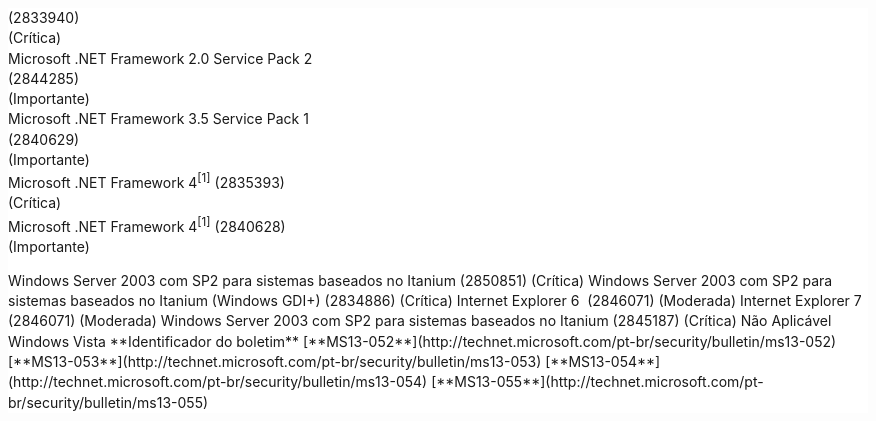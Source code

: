 (2833940)  
(Crítica)  
Microsoft .NET Framework 2.0 Service Pack 2  
(2844285)  
(Importante)  
Microsoft .NET Framework 3.5 Service Pack 1  
(2840629)  
(Importante)  
Microsoft .NET Framework 4<sup>[1]</sup>
(2835393)  
(Crítica)  
Microsoft .NET Framework 4<sup>[1]</sup>
(2840628)  
(Importante)
</td>
<td style="border:1px solid black;">
Windows Server 2003 com SP2 para sistemas baseados no Itanium  
(2850851)  
(Crítica)
</td>
<td style="border:1px solid black;">
Windows Server 2003 com SP2 para sistemas baseados no Itanium  
(Windows GDI+)  
(2834886)  
(Crítica)
</td>
<td style="border:1px solid black;">
Internet Explorer 6   
(2846071)  
(Moderada)  
Internet Explorer 7  
(2846071)  
(Moderada)
</td>
<td style="border:1px solid black;">
Windows Server 2003 com SP2 para sistemas baseados no Itanium  
(2845187)  
(Crítica)
</td>
<td style="border:1px solid black;">
Não Aplicável
</td>
</tr>
<tr>
<th colspan="7">
Windows Vista
</th>
</tr>
<tr class="alternateRow">
<td style="border:1px solid black;">
**Identificador do boletim**
</td>
<td style="border:1px solid black;">
[**MS13-052**](http://technet.microsoft.com/pt-br/security/bulletin/ms13-052)
</td>
<td style="border:1px solid black;">
[**MS13-053**](http://technet.microsoft.com/pt-br/security/bulletin/ms13-053)
</td>
<td style="border:1px solid black;">
[**MS13-054**](http://technet.microsoft.com/pt-br/security/bulletin/ms13-054)
</td>
<td style="border:1px solid black;">
[**MS13-055**](http://technet.microsoft.com/pt-br/security/bulletin/ms13-055)
</td>